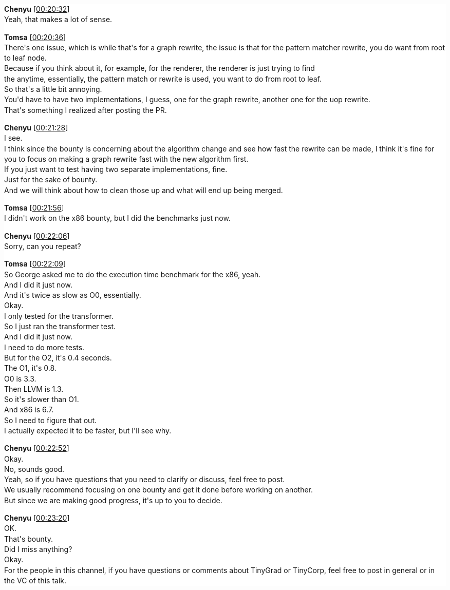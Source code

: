 **Chenyu** [[00:20:32](https://www.youtube.com/watch?v=_zNqg1U1vdI&t=1232)]  
Yeah, that makes a lot of sense.  

**Tomsa** [[00:20:36](https://www.youtube.com/watch?v=_zNqg1U1vdI&t=1236)]  
There's one issue, which is while that's for a graph rewrite, the issue is that for the pattern matcher rewrite, you do want from root to leaf node.  
Because if you think about it, for example, for the renderer, the renderer is just trying to find  
the anytime, essentially, the pattern match or rewrite is used, you want to do from root to leaf.  
So that's a little bit annoying.  
You'd have to have two implementations, I guess, one for the graph rewrite, another one for the uop rewrite.  
That's something I realized after posting the PR.  

**Chenyu** [[00:21:28](https://www.youtube.com/watch?v=_zNqg1U1vdI&t=1288)]  
I see.  
I think since the bounty is concerning about the algorithm change and see how fast the rewrite can be made, I think it's fine for you to focus on making a graph rewrite fast with the new algorithm first.  
If you just want to test having two separate implementations, fine.  
Just for the sake of bounty.  
And we will think about how to clean those up and what will end up being merged.  

**Tomsa** [[00:21:56](https://www.youtube.com/watch?v=_zNqg1U1vdI&t=1316)]  
I didn't work on the x86 bounty, but I did the benchmarks just now.  

**Chenyu** [[00:22:06](https://www.youtube.com/watch?v=_zNqg1U1vdI&t=1326)]  
Sorry, can you repeat?  

**Tomsa** [[00:22:09](https://www.youtube.com/watch?v=_zNqg1U1vdI&t=1329)]  
So George asked me to do the execution time benchmark for the x86, yeah.  
And I did it just now.  
And it's twice as slow as O0, essentially.  
Okay.  
I only tested for the transformer.  
So I just ran the transformer test.  
And I did it just now.  
I need to do more tests.  
But for the O2, it's 0.4 seconds.  
The O1, it's 0.8.  
O0 is 3.3.  
Then LLVM is 1.3.  
So it's slower than O1.  
And x86 is 6.7.  
So I need to figure that out.  
I actually expected it to be faster, but I'll see why.  

**Chenyu** [[00:22:52](https://www.youtube.com/watch?v=_zNqg1U1vdI&t=1372)]  
Okay.  
No, sounds good.  
Yeah, so if you have questions that you need to clarify or discuss, feel free to post.  
We usually recommend focusing on one bounty and get it done before working on another.  
But since we are making good progress, it's up to you to decide.  

**Chenyu** [[00:23:20](https://www.youtube.com/watch?v=_zNqg1U1vdI&t=1400)]  
OK.  
That's bounty.  
Did I miss anything?  
Okay.  
For the people in this channel, if you have questions or comments about TinyGrad or TinyCorp, feel free to post in general or in the VC of this talk.  
